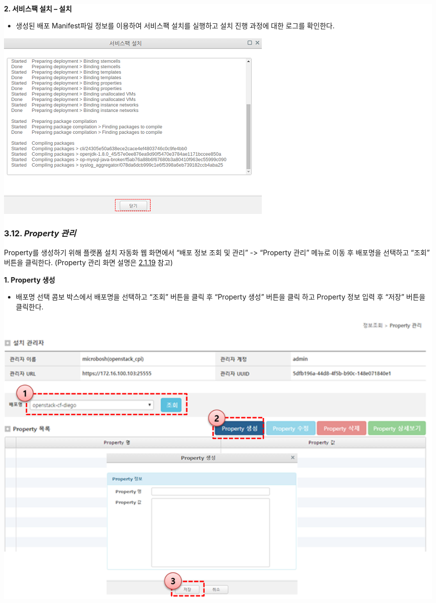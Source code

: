 **2.  서비스팩 설치 – 설치**

* 생성된 배포 Manifest파일 정보를 이용하여 서비스팩 설치를 실행하고 설치 진행 과정에 대한 로그를 확인한다.

![](../../.gitbook/assets/ServicePackInstallInfo%20%282%29.png)

### 3.12.  _**Property 관리**_

Property를 생성하기 위해 플랫폼 설치 자동화 웹 화면에서 “배포 정보 조회 및 관리” -&gt; “Property 관리” 메뉴로 이동 후 배포명을 선택하고 “조회” 버튼을 클릭한다. \(Property 관리 화면 설명은 [2.1.19](paas-ta_-_-_-_-_.md#25) 참고\)

**1.  Property 생성**

* 배포명 선택 콤보 박스에서 배포명을 선택하고 “조회” 버튼을 클릭 후 “Property 생성” 버튼을 클릭 하고 Property 정보 입력 후 “저장” 버튼을 클릭한다.

![](../../.gitbook/assets/PropertyAdd%20%282%29.png)
